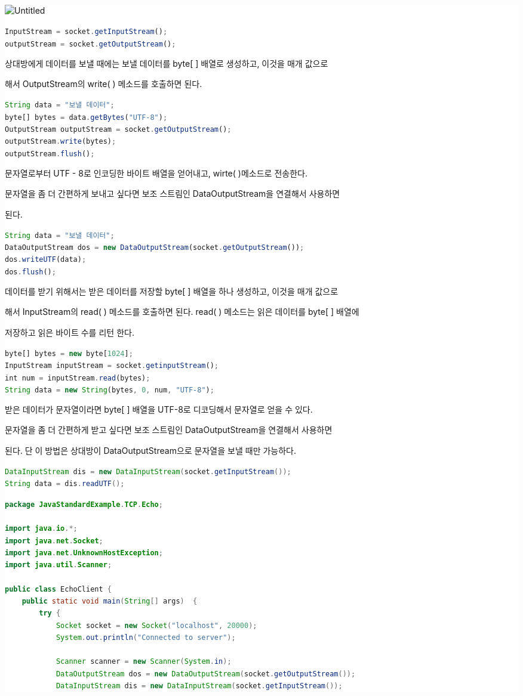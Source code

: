 ![Untitled](https://prod-files-secure.s3.us-west-2.amazonaws.com/ea204791-94b0-4594-95e9-37705edf8245/4be7debc-2cc7-487f-83b4-ad015f77dd8c/Untitled.png)

```jsx
InputStream = socket.getInputStream();
outputStream = socket.getOutputStream();
```

상대방에게 데이터를 보낼 때에는 보낼 데이터를 byte[ ] 배열로 생성하고, 이것을 매개 값으로

해서 OutputStream의 write( ) 메소드를 호출하면 된다.

```jsx
String data = "보낼 데이터";
byte[] bytes = data.getBytes("UTF-8");
OutputStream outputStream = socket.getOutputStream();
outputStream.write(bytes);
outputStream.flush();
```

문자열로부터 UTF - 8로 인코딩한 바이트 배열을 얻어내고, wirte( )메소드로 전송한다.

문자열을 좀 더 간편하게 보내고 싶다면 보조 스트림인 DataOutputStream을 연결해서 사용하면

된다.

```jsx
String data = "보낼 데이터";
DataOutputStream dos = new DataOutputStream(socket.getOutputStream());
dos.writeUTF(data);
dos.flush();
```

데이터를 받기 위해서는 받은 데이터를 저장할 byte[ ] 배열을 하나 생성하고, 이것을 매개 값으로

해서 InputStream의 read( ) 메소드를 호출하면 된다. read( ) 메소드는 읽은 데이터를 byte[ ] 배열에

저장하고 읽은 바이트 수를 리턴 한다.

```jsx
byte[] bytes = new byte[1024];
InputStream inputStream = socket.getinputStream();
int num = inputStream.read(bytes);
String data = new String(bytes, 0, num, "UTF-8");
```

받은 데이터가 문자열이라면 byte[ ] 배열을 UTF-8로 디코딩해서 문자열로 얻을 수 있다.

문자열을 좀 더 간편하게 받고 싶다면 보조 스트림인 DataOutputStream을 연결해서 사용하면

된다. 단 이 방법은 상대방이 DataOutputStream으로 문자열을 보낼 때만 가능하다.

```java
DataInputStream dis = new DataInputStream(socket.getInputStream());
String data = dis.readUTF();
```

```java
package JavaStandardExample.TCP.Echo;

import java.io.*;
import java.net.Socket;
import java.net.UnknownHostException;
import java.util.Scanner;

public class EchoClient {
    public static void main(String[] args)  {
        try {
            Socket socket = new Socket("localhost", 20000);
            System.out.println("Connected to server");

            Scanner scanner = new Scanner(System.in);
            DataOutputStream dos = new DataOutputStream(socket.getOutputStream());
            DataInputStream dis = new DataInputStream(socket.getInputStream());
```